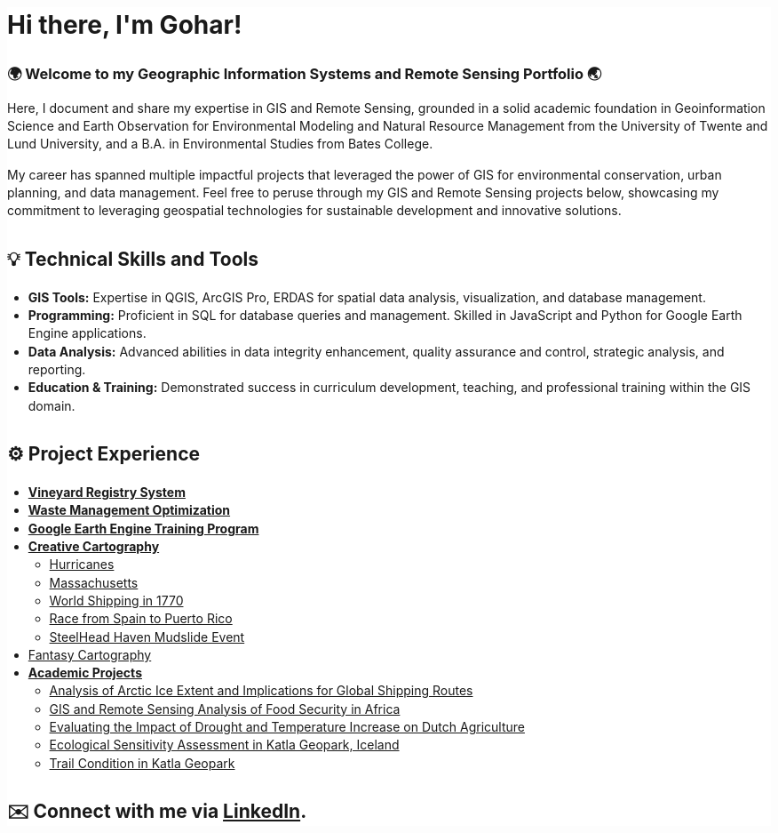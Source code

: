# Hi there, I'm Gohar!

### 🌍 Welcome to my Geographic Information Systems and Remote Sensing Portfolio 🌏

Here, I document and share my expertise in GIS and Remote Sensing, grounded in a solid academic foundation in Geoinformation Science and Earth Observation for Environmental Modeling and Natural Resource Management from the University of Twente and Lund University, and a B.A. in Environmental Studies from Bates College.

My career has spanned multiple impactful projects that leveraged the power of GIS for environmental conservation, urban planning, and data management. Feel free to peruse through my GIS and Remote Sensing projects below, showcasing my commitment to leveraging geospatial technologies for sustainable development and innovative solutions.

## 💡 Technical Skills and Tools

- **GIS Tools:** Expertise in QGIS, ArcGIS Pro, ERDAS for spatial data analysis, visualization, and database management.
- **Programming:** Proficient in SQL for database queries and management. Skilled in JavaScript and Python for Google Earth Engine applications.
- **Data Analysis:** Advanced abilities in data integrity enhancement, quality assurance and control, strategic analysis, and reporting.
- **Education & Training:** Demonstrated success in curriculum development, teaching, and professional training within the GIS domain.

## ⚙️ Project Experience

- **[Vineyard Registry System](#vineyard-registry)** 
- **[Waste Management Optimization](#waste-management)**
- **[Google Earth Engine Training Program](#google-earth-training)** 
- **[Creative Cartography](#creative-cartography)** 
  - [Hurricanes](#hurricanes)
  - [Massachusetts](#massachusetts)
  - [World Shipping in 1770](#world-shipping-in-1770)
  - [Race from Spain to Puerto Rico](#Spain)
  - [SteelHead Haven Mudslide Event](#steelhead-haven-mudslide-event)
- [Fantasy Cartography](#Fantasy-Cartography)
- **[Academic Projects](#academic-projects)**
  - [Analysis of Arctic Ice Extent and Implications for Global Shipping Routes](#arctic-ice)
  - [GIS and Remote Sensing Analysis of Food Security in Africa](#food-security-africa)
  - [Evaluating the Impact of Drought and Temperature Increase on Dutch Agriculture](#dutch-agriculture)
  - [Ecological Sensitivity Assessment in Katla Geopark, Iceland](#katla-geopark)
  - [Trail Condition in Katla Geopark](#trail-condition)


## ✉️ Connect with me via [LinkedIn](https://www.linkedin.com/in/goharshahinyan/).
